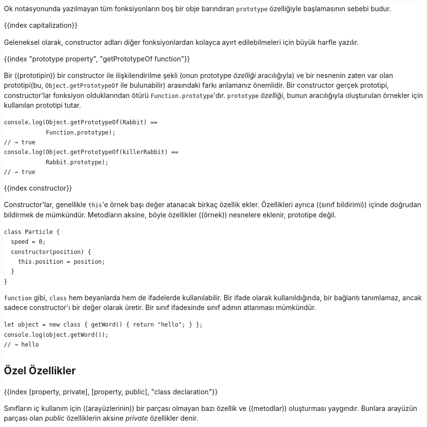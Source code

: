 Ok notasyonunda yazılmayan tüm fonksiyonların boş bir obje barındıran `prototype` özelliğiyle başlamasının sebebi budur.

{{index capitalization}}

Geleneksel olarak, constructor adları diğer fonksiyonlardan kolayca ayırt edilebilmeleri için büyük harfle yazılır.

{{index "prototype property", "getPrototypeOf function"}}

Bir ((prototipin)) bir constructor ile ilişkilendirilme şekli (onun prototype _özelliği_ aracılığıyla) ve bir nesnenin zaten var olan prototipi(bu, `Object.getPrototypeOf` ile bulunabilir) arasındaki farkı anlamanız önemlidir. Bir constructor gerçek prototipi, constructor'lar fonksiyon olduklarından ötürü `Function.prototype`'dır. `prototype` _özelliği_, bunun aracılığıyla oluşturulan örnekler için kullanılan prototipi tutar.

```
console.log(Object.getPrototypeOf(Rabbit) ==
            Function.prototype);
// → true
console.log(Object.getPrototypeOf(killerRabbit) ==
            Rabbit.prototype);
// → true
```

{{index constructor}}

Constructor'lar, genellikle `this`'e örnek başı değer atanacak birkaç özellik ekler. Özellikleri ayrıca ((sınıf bildirimi)) içinde doğrudan bildirmek de mümkündür. Metodların aksine, böyle özellikler ((örnek)) nesnelere eklenir, prototipe değil.

```
class Particle {
  speed = 0;
  constructor(position) {
    this.position = position;
  }
}
```

`function` gibi, `class` hem beyanlarda hem de ifadelerde kullanılabilir. Bir ifade olarak kullanıldığında, bir bağlantı tanımlamaz, ancak sadece constructor'ı bir değer olarak üretir. Bir sınıf ifadesinde sınıf adının atlanması mümkündür.

```
let object = new class { getWord() { return "hello"; } };
console.log(object.getWord());
// → hello
```

## Özel Özellikler

{{index [property, private], [property, public], "class declaration"}}

Sınıfların iç kullanım için ((arayüzlerinin)) bir parçası olmayan bazı özellik ve ((metodlar)) oluşturması yaygındır. Bunlara arayüzün parçası olan _public_ özelliklerin aksine _private_ özellikler denir.


  [length]: 21500